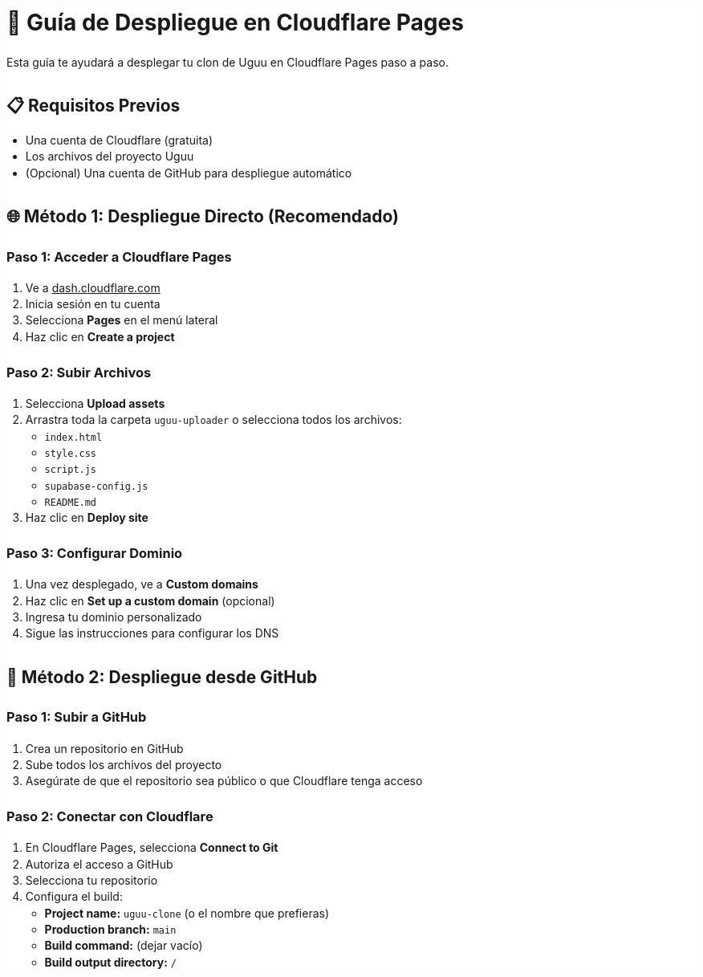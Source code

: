 # 🚀 Guía de Despliegue en Cloudflare Pages

Esta guía te ayudará a desplegar tu clon de Uguu en Cloudflare Pages paso a paso.

## 📋 Requisitos Previos

- Una cuenta de Cloudflare (gratuita)
- Los archivos del proyecto Uguu
- (Opcional) Una cuenta de GitHub para despliegue automático

## 🌐 Método 1: Despliegue Directo (Recomendado)

### Paso 1: Acceder a Cloudflare Pages
1. Ve a [dash.cloudflare.com](https://dash.cloudflare.com)
2. Inicia sesión en tu cuenta
3. Selecciona **Pages** en el menú lateral
4. Haz clic en **Create a project**

### Paso 2: Subir Archivos
1. Selecciona **Upload assets**
2. Arrastra toda la carpeta `uguu-uploader` o selecciona todos los archivos:
   - `index.html`
   - `style.css`
   - `script.js`
   - `supabase-config.js`
   - `README.md`
3. Haz clic en **Deploy site**

### Paso 3: Configurar Dominio
1. Una vez desplegado, ve a **Custom domains**
2. Haz clic en **Set up a custom domain** (opcional)
3. Ingresa tu dominio personalizado
4. Sigue las instrucciones para configurar los DNS

## 🔄 Método 2: Despliegue desde GitHub

### Paso 1: Subir a GitHub
1. Crea un repositorio en GitHub
2. Sube todos los archivos del proyecto
3. Asegúrate de que el repositorio sea público o que Cloudflare tenga acceso

### Paso 2: Conectar con Cloudflare
1. En Cloudflare Pages, selecciona **Connect to Git**
2. Autoriza el acceso a GitHub
3. Selecciona tu repositorio
4. Configura el build:
   - **Project name:** `uguu-clone` (o el nombre que prefieras)
   - **Production branch:** `main`
   - **Build command:** (dejar vacío)
   - **Build output directory:** `/`
